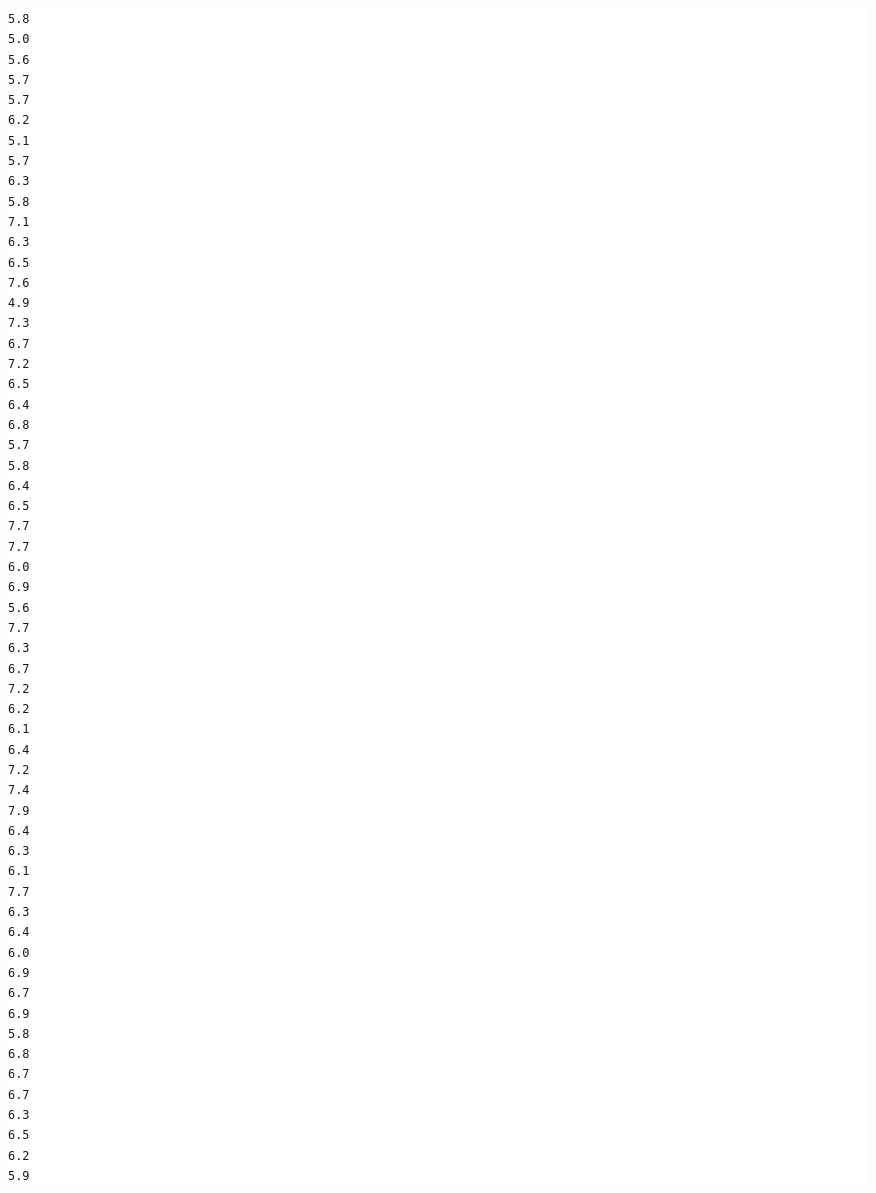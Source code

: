     5.8
    5.0
    5.6
    5.7
    5.7
    6.2
    5.1
    5.7
    6.3
    5.8
    7.1
    6.3
    6.5
    7.6
    4.9
    7.3
    6.7
    7.2
    6.5
    6.4
    6.8
    5.7
    5.8
    6.4
    6.5
    7.7
    7.7
    6.0
    6.9
    5.6
    7.7
    6.3
    6.7
    7.2
    6.2
    6.1
    6.4
    7.2
    7.4
    7.9
    6.4
    6.3
    6.1
    7.7
    6.3
    6.4
    6.0
    6.9
    6.7
    6.9
    5.8
    6.8
    6.7
    6.7
    6.3
    6.5
    6.2
    5.9
